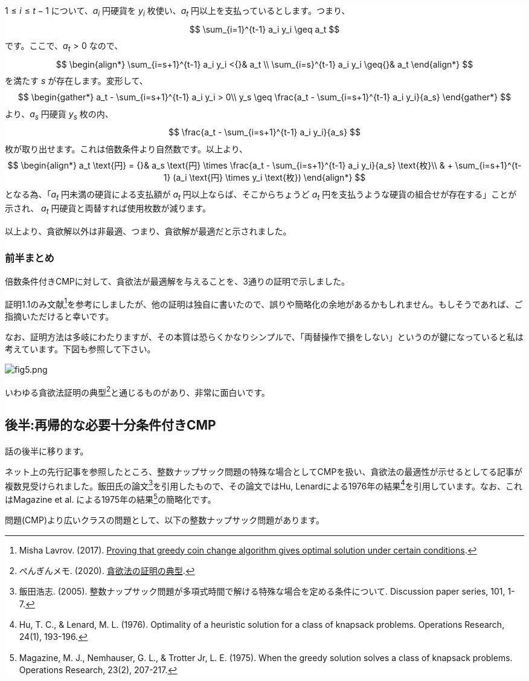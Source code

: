 $1 \leq i \leq t-1$ について、$a_i$ 円硬貨を $y_i$ 枚使い、$a_t$ 円以上を支払っているとします。つまり、
$$
\sum_{i=1}^{t-1} a_i y_i \geq a_t
$$
です。ここで、$a_t > 0$ なので、
$$
\begin{align*}
\sum_{i=s+1}^{t-1} a_i y_i <{}& a_t \\
\sum_{i=s}^{t-1} a_i y_i \geq{}& a_t
\end{align*}
$$
を満たす $s$ が存在します。変形して、
$$
\begin{gather*}
a_t - \sum_{i=s+1}^{t-1} a_i y_i > 0\\
y_s \geq \frac{a_t - \sum_{i=s+1}^{t-1} a_i y_i}{a_s}
\end{gather*}
$$
より、$a_s$ 円硬貨 $y_s$ 枚の内、
$$
\frac{a_t - \sum_{i=s+1}^{t-1} a_i y_i}{a_s}
$$
枚が取り出せます。これは倍数条件より自然数です。以上より、
$$
\begin{align*}
a_t \text{円} = {}& a_s \text{円} \times \frac{a_t - \sum_{i=s+1}^{t-1} a_i y_i}{a_s} \text{枚}\\
& + \sum_{i=s+1}^{t-1} (a_i \text{円} \times y_i \text{枚})
\end{align*}
$$
となる為、「$a_t$ 円未満の硬貨による支払額が $a_t$ 円以上ならば、そこからちょうど $a_t$ 円を支払うような硬貨の組合せが存在する」ことが示され、 $a_t$ 円硬貨と両替すれば使用枚数が減ります。

以上より、貪欲解以外は非最適、つまり、貪欲解が最適だと示されました。

### 前半まとめ

倍数条件付きCMPに対して、貪欲法が最適解を与えることを、3通りの証明で示しました。

証明1.1のみ文献[^stackexchange]を参考にしましたが、他の証明は独自に書いたので、誤りや簡略化の余地があるかもしれません。もしそうであれば、ご指摘いただけると幸いです。

なお、証明方法は多岐にわたりますが、その本質は恐らくかなりシンプルで、「両替操作で損をしない」というのが鍵になっていると私は考えています。下図も参照して下さい。

<img src="https://qiita-image-store.s3.ap-northeast-1.amazonaws.com/0/905155/acfbc1b7-b19e-a06b-4425-18e686393823.png" width="100%" alt="fig5.png">

いわゆる貪欲法証明の典型[^penguin]と通じるものがあり、非常に面白いです。

## 後半:再帰的な必要十分条件付きCMP

話の後半に移ります。

ネット上の先行記事を参照したところ、整数ナップサック問題の特殊な場合としてCMPを扱い、貪欲法の最適性が示せるとしてる記事が複数見受けられました。飯田氏の論文[^iida]を引用したもので、その論文ではHu, Lenardによる1976年の結果[^Hu]を引用しています。なお、これはMagazine et al. による1975年の結果[^Magazine]の簡略化です。

問題(CMP)より広いクラスの問題として、以下の整数ナップサック問題があります。


[^Martello]: Martello, S. (1990). Knapsack problems: Algorithms and computer implementations. Section 5.1.
[^iida]: 飯田浩志. (2005). 整数ナップサック問題が多項式時間で解ける特殊な場合を定める条件について. Discussion paper series, 101, 1-7.
[^ebi]: えびちゃんの日記. (2022). [初心者が陥りがちな嘘貪欲やコーナーケースやその他諸々に関して](https://rsk0315.hatenablog.com/entry/2022/08/27/164644).
[^Tech]: Technical Memorandum. (2011). [硬貨の組み合わせ問題（貪欲法の簡単な例題）](https://dminor11th.blogspot.com/2011/04/blog-post_28.html).
[^s417]: s417-lama. (2018). [硬貨の問題が貪欲法で解けるための条件](https://qiita.com/s417-lama/items/0cdd95fddb2067876896).
[^algoMethod]: アルゴ式. [貪欲法とは](https://algo-method.com/descriptions/95).
[^algoLogic]: アルゴリズムロジック. (2020). [貪欲なアルゴリズム（greedy）入門](https://algo-logic.info/greedy/).
[^AtCoder]: AtCoder. (2021). [Factorial Yen Coin](https://atcoder.jp/contests/abc208/tasks/abc208_b).
[^stackexchange]: Misha Lavrov. (2017). [Proving that greedy coin change algorithm gives optimal solution under certain conditions](https://math.stackexchange.com/questions/2433735/proving-that-greedy-coin-change-algorithm-gives-optimal-solution-under-certain-c).
[^penguin]: ぺんぎんメモ. (2020). [貪欲法の証明の典型](https://penguinshunya.hatenablog.com/entry/2020/01/21/093846).
[^Hu]: Hu, T. C., & Lenard, M. L. (1976). Optimality of a heuristic solution for a class of knapsack problems. Operations Research, 24(1), 193-196.
[^Magazine]: Magazine, M. J., Nemhauser, G. L., & Trotter Jr, L. E. (1975). When the greedy solution solves a class of knapsack problems. Operations Research, 23(2), 207-217.
